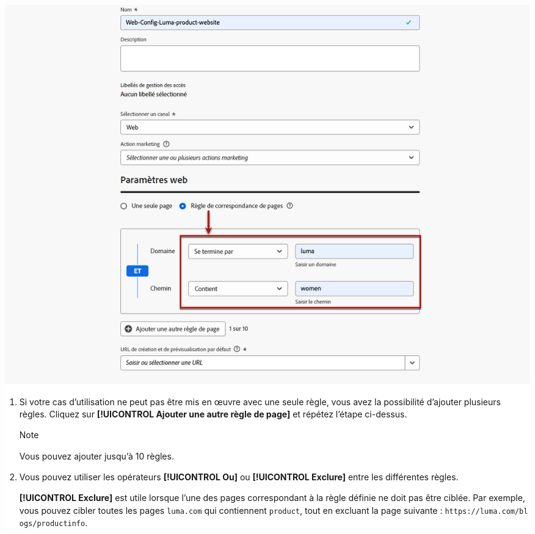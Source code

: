    ![](assets/web_config_3.png)

1. Si votre cas d’utilisation ne peut pas être mis en œuvre avec une seule règle, vous avez la possibilité d’ajouter plusieurs règles. Cliquez sur **[!UICONTROL Ajouter une autre règle de page]** et répétez l’étape ci-dessus.

   >[!NOTE]
   >
   >Vous pouvez ajouter jusqu’à 10 règles.

1. Vous pouvez utiliser les opérateurs **[!UICONTROL Ou]** ou **[!UICONTROL Exclure]** entre les différentes règles.

   **[!UICONTROL Exclure]** est utile lorsque l’une des pages correspondant à la règle définie ne doit pas être ciblée. Par exemple, vous pouvez cibler toutes les pages `luma.com` qui contiennent `product`, tout en excluant la page suivante : `https://luma.com/blogs/productinfo`.
